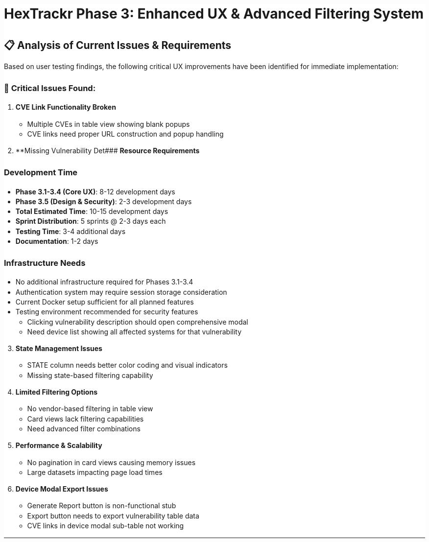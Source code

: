 # HexTrackr Phase 3: Enhanced UX & Advanced Filtering System

## 📋 **Analysis of Current Issues & Requirements**

Based on user testing findings, the following critical UX improvements have been identified for immediate implementation:

### 🐛 **Critical Issues Found:**

1. **CVE Link Functionality Broken**
   - Multiple CVEs in table view showing blank popups
   - CVE links need proper URL construction and popup handling

2. **Missing Vulnerability Det### **Resource Requirements**

### **Development Time**
- **Phase 3.1-3.4 (Core UX)**: 8-12 development days
- **Phase 3.5 (Design & Security)**: 2-3 development days
- **Total Estimated Time**: 10-15 development days
- **Sprint Distribution**: 5 sprints @ 2-3 days each
- **Testing Time**: 3-4 additional days
- **Documentation**: 1-2 days

### **Infrastructure Needs**
- No additional infrastructure required for Phases 3.1-3.4
- Authentication system may require session storage consideration
- Current Docker setup sufficient for all planned features
- Testing environment recommended for security features
   - Clicking vulnerability description should open comprehensive modal
   - Need device list showing all affected systems for that vulnerability

3. **State Management Issues**
   - STATE column needs better color coding and visual indicators
   - Missing state-based filtering capability

4. **Limited Filtering Options**
   - No vendor-based filtering in table view
   - Card views lack filtering capabilities
   - Need advanced filter combinations

5. **Performance & Scalability**
   - No pagination in card views causing memory issues
   - Large datasets impacting page load times

6. **Device Modal Export Issues**
   - Generate Report button is non-functional stub
   - Export button needs to export vulnerability table data
   - CVE links in device modal sub-table not working

---

